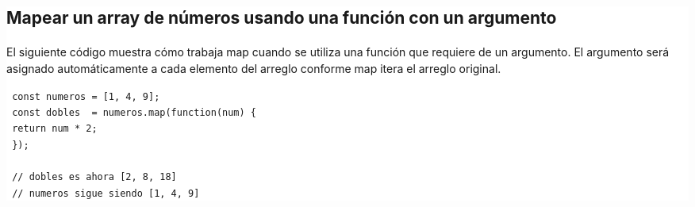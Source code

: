 ## Mapear un array de números usando una función con un argumento
El siguiente código muestra cómo trabaja map cuando se utiliza una función que requiere de un argumento. El argumento será asignado automáticamente a cada elemento del arreglo conforme map itera el arreglo original.

     const numeros = [1, 4, 9];
     const dobles  = numeros.map(function(num) {
     return num * 2;
     });

     // dobles es ahora [2, 8, 18]
     // numeros sigue siendo [1, 4, 9]